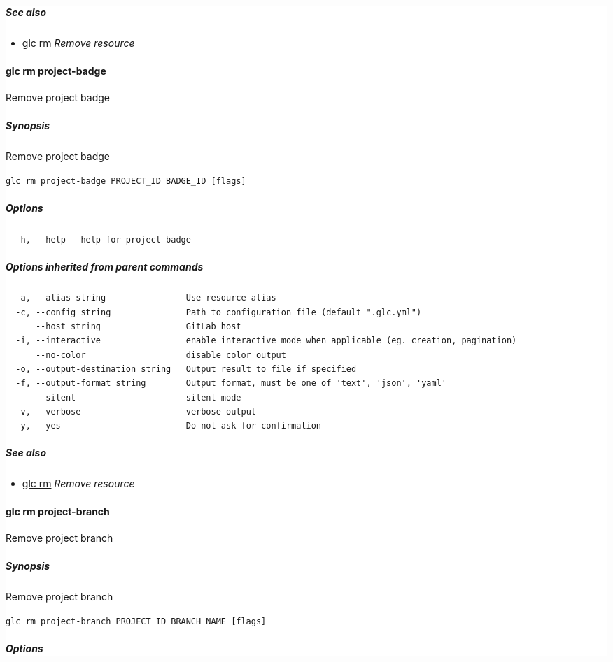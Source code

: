 ##### See also

- [glc rm](#glc-rm)	*Remove resource*



#### glc rm project-badge

Remove project badge

##### Synopsis

Remove project badge

```
glc rm project-badge PROJECT_ID BADGE_ID [flags]
```

##### Options

```
  -h, --help   help for project-badge
```

##### Options inherited from parent commands

```
  -a, --alias string                Use resource alias
  -c, --config string               Path to configuration file (default ".glc.yml")
      --host string                 GitLab host
  -i, --interactive                 enable interactive mode when applicable (eg. creation, pagination)
      --no-color                    disable color output
  -o, --output-destination string   Output result to file if specified
  -f, --output-format string        Output format, must be one of 'text', 'json', 'yaml'
      --silent                      silent mode
  -v, --verbose                     verbose output
  -y, --yes                         Do not ask for confirmation
```

##### See also

- [glc rm](#glc-rm)	*Remove resource*



#### glc rm project-branch

Remove project branch

##### Synopsis

Remove project branch

```
glc rm project-branch PROJECT_ID BRANCH_NAME [flags]
```

##### Options
